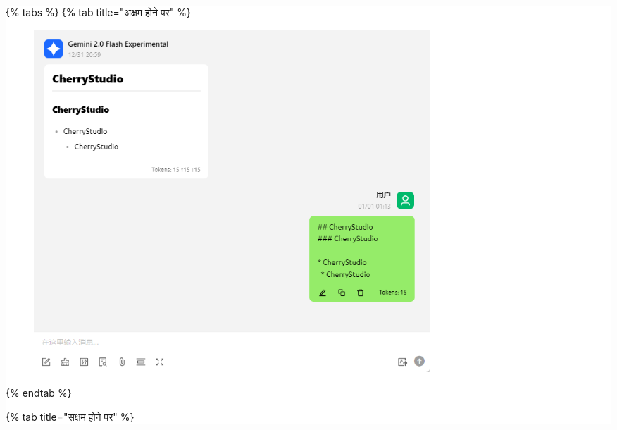 {% tabs %}
{% tab title="अक्षम होने पर" %}
<figure><img src="../../.gitbook/assets/image (4) (1).png" alt="" width="563"><figcaption></figcaption></figure>
{% endtab %}

{% tab title="सक्षम होने पर" %}